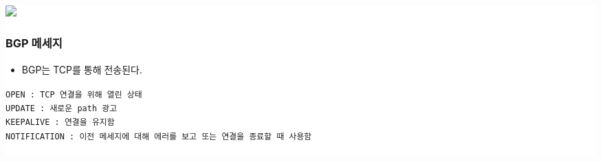 ![](https://velog.velcdn.com/images/calzone0404/post/2a3f5405-b638-48a9-a243-6ab2fe4bee9c/image.png)

### BGP 메세지
- BGP는 TCP를 통해 전송된다.
```
OPEN : TCP 연결을 위해 열린 상태
UPDATE : 새로운 path 광고
KEEPALIVE : 연결을 유지함
NOTIFICATION : 이전 메세지에 대해 에러를 보고 또는 연결을 종료할 때 사용함

